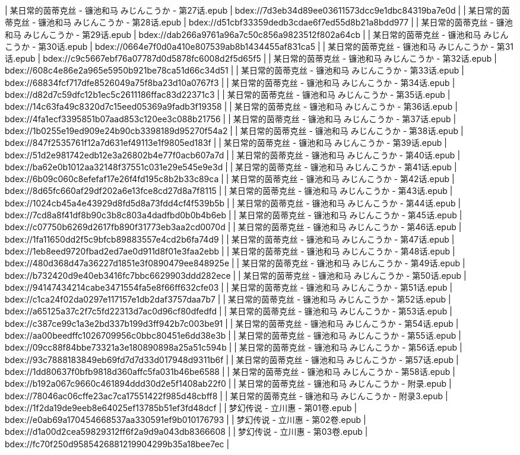 | 某日常的茵蒂克丝 - 镰池和马 みじんこうか - 第27话.epub | bdex://7d3eb34d89ee03611573dcc9e1dbc84319ba7e0d |
| 某日常的茵蒂克丝 - 镰池和马 みじんこうか - 第28话.epub | bdex://d51cbf33359dedb3cdae6f7ed55d8b21a8bdd977 |
| 某日常的茵蒂克丝 - 镰池和马 みじんこうか - 第29话.epub | bdex://dab266a9761a96a7c50c856a9823512f802a64cb |
| 某日常的茵蒂克丝 - 镰池和马 みじんこうか - 第30话.epub | bdex://0664e7f0d0a410e807539ab8b1434455af831ca5 |
| 某日常的茵蒂克丝 - 镰池和马 みじんこうか - 第31话.epub | bdex://c9c5667ebf76a07787d0d5878fc6008d2f5d65f5 |
| 某日常的茵蒂克丝 - 镰池和马 みじんこうか - 第32话.epub | bdex://608c4e86e2a965e5950b921be78ca51d66c34d51 |
| 某日常的茵蒂克丝 - 镰池和马 みじんこうか - 第33话.epub | bdex://68834fcf717dfe8526049a75f8ba23d10a0767f3 |
| 某日常的茵蒂克丝 - 镰池和马 みじんこうか - 第34话.epub | bdex://d82d7c59dfc12b1ec5c2611186ffac83d22371c3 |
| 某日常的茵蒂克丝 - 镰池和马 みじんこうか - 第35话.epub | bdex://14c63fa49c8320d7c15eed05369a9fadb3f19358 |
| 某日常的茵蒂克丝 - 镰池和马 みじんこうか - 第36话.epub | bdex://4fa1ecf3395851b07aad853c120ee3c088b21756 |
| 某日常的茵蒂克丝 - 镰池和马 みじんこうか - 第37话.epub | bdex://1b0255e19ed909e24b90cb3398189d95270f54a2 |
| 某日常的茵蒂克丝 - 镰池和马 みじんこうか - 第38话.epub | bdex://847f2535761f12a7d631ef49113e1f9805ed183f |
| 某日常的茵蒂克丝 - 镰池和马 みじんこうか - 第39话.epub | bdex://51d2e981742edb12e3a26802b4e77f0acb607a7d |
| 某日常的茵蒂克丝 - 镰池和马 みじんこうか - 第40话.epub | bdex://ba62e0b1012aa32148f37551c031e29e545e9e3d |
| 某日常的茵蒂克丝 - 镰池和马 みじんこうか - 第41话.epub | bdex://6b09c060c8efefaf17e26f4fd195c8b2b33c89ca |
| 某日常的茵蒂克丝 - 镰池和马 みじんこうか - 第42话.epub | bdex://8d65fc660af29df202a6e13fce8cd27d8a7f8115 |
| 某日常的茵蒂克丝 - 镰池和马 みじんこうか - 第43话.epub | bdex://1024cb45a4e43929d8fd5d8a73fdd4cf4f539b5b |
| 某日常的茵蒂克丝 - 镰池和马 みじんこうか - 第44话.epub | bdex://7cd8a8f41df8b90c3b8c803a4dadfbd0b0b4b6eb |
| 某日常的茵蒂克丝 - 镰池和马 みじんこうか - 第45话.epub | bdex://c07750b6269d2617fb890f31773eb3aa2cd0070d |
| 某日常的茵蒂克丝 - 镰池和马 みじんこうか - 第46话.epub | bdex://1fa11650dd2f5c9bfcb89883557e4cd2b6fa74d9 |
| 某日常的茵蒂克丝 - 镰池和马 みじんこうか - 第47话.epub | bdex://1eb8eed9720fbad2ed7ae0d911d8f01e3faa2ebb |
| 某日常的茵蒂克丝 - 镰池和马 みじんこうか - 第48话.epub | bdex://480d368d47a36227d1851e3f0890479ee848925e |
| 某日常的茵蒂克丝 - 镰池和马 みじんこうか - 第49话.epub | bdex://b732420d9e40eb3416fc7bbc6629903ddd282ece |
| 某日常的茵蒂克丝 - 镰池和马 みじんこうか - 第50话.epub | bdex://94147434214cabe3471554fa5e8f66ff632cfe03 |
| 某日常的茵蒂克丝 - 镰池和马 みじんこうか - 第51话.epub | bdex://c1ca24f02da0297e117157e1db2daf3757daa7b7 |
| 某日常的茵蒂克丝 - 镰池和马 みじんこうか - 第52话.epub | bdex://a65125a37c2f7c5fd22313d7ac0d96cf80dfedfd |
| 某日常的茵蒂克丝 - 镰池和马 みじんこうか - 第53话.epub | bdex://c387ce99c1a3e2bd337b199d3ff942b7c003be91 |
| 某日常的茵蒂克丝 - 镰池和马 みじんこうか - 第54话.epub | bdex://aa00beedffc1026709956c0bbc80451e6dd38e3b |
| 某日常的茵蒂克丝 - 镰池和马 みじんこうか - 第55话.epub | bdex://09cc88f84bbe73321a3e180890898a25a51c594b |
| 某日常的茵蒂克丝 - 镰池和马 みじんこうか - 第56话.epub | bdex://93c7888183849eb69fd7d7d33d017948d9311b6f |
| 某日常的茵蒂克丝 - 镰池和马 みじんこうか - 第57话.epub | bdex://1dd80637f0bfb9818d360affc5fa031b46be6588 |
| 某日常的茵蒂克丝 - 镰池和马 みじんこうか - 第58话.epub | bdex://b192a067c9660c461894ddd30d2e5f1408ab22f0 |
| 某日常的茵蒂克丝 - 镰池和马 みじんこうか - 附录.epub | bdex://78046ac06cffe23ac7ca17551422f985d48cbff8 |
| 某日常的茵蒂克丝 - 镰池和马 みじんこうか - 附录3.epub | bdex://1f2da19de9eeb8e64025ef13785b51ef3fd48dcf |
| 梦幻传说 - 立川惠 - 第01卷.epub | bdex://e0ab69a170454668537aa330591ef9b010176793 |
| 梦幻传说 - 立川惠 - 第02卷.epub | bdex://d1a00d2cea59829312ff6f2a9d9a043db8366608 |
| 梦幻传说 - 立川惠 - 第03卷.epub | bdex://fc70f250d9585426881219904299b35a18bee7ec |